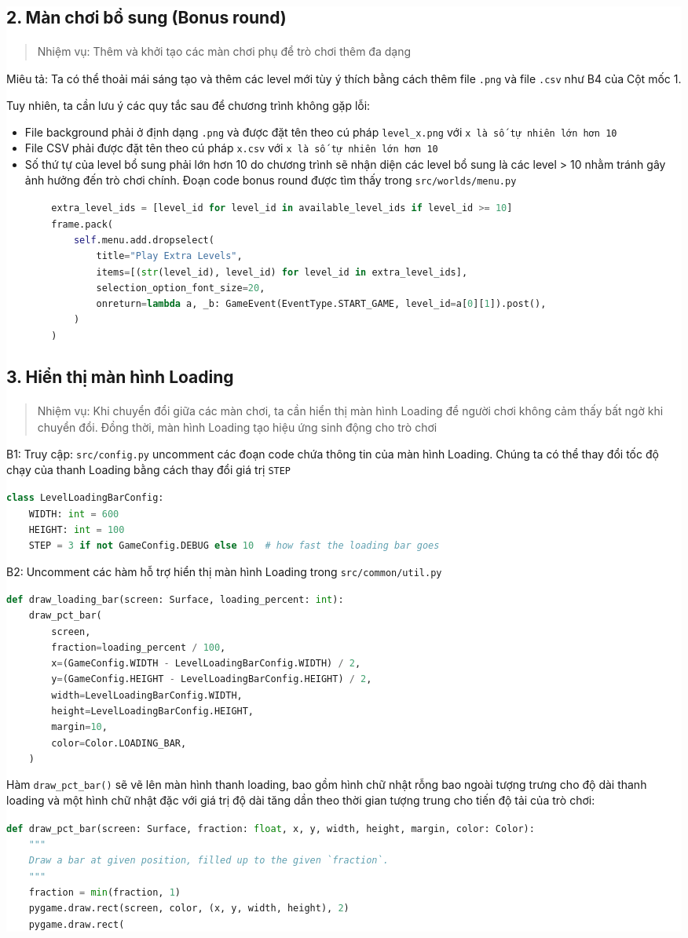 
## 2. Màn chơi bổ sung (Bonus round)

>Nhiệm vụ: Thêm và khởi tạo các màn chơi phụ để trò chơi thêm đa dạng

Miêu tả: Ta có thể thoải mái sáng tạo và thêm các level mới tùy ý thích bằng cách thêm file `.png` và file `.csv` như B4 của Cột mốc 1.

Tuy nhiên, ta cần lưu ý các quy tắc sau để chương trình không gặp lỗi:
- File background phải ở định dạng `.png` và được đặt tên theo cú pháp `level_x.png` với `x là số tự nhiên lớn hơn 10`
- File CSV phải được đặt tên theo cú pháp `x.csv` với `x là số tự nhiên lớn hơn 10`
- Số thứ tự của level bổ sung phải  lớn hơn 10 do chương trình sẽ nhận diện các level bổ sung là các level  > 10 nhằm tránh gây ảnh hưởng đến trò chơi chính. Đoạn code bonus round được tìm thấy trong `src/worlds/menu.py`
```python
        extra_level_ids = [level_id for level_id in available_level_ids if level_id >= 10]
        frame.pack(
            self.menu.add.dropselect(
                title="Play Extra Levels",
                items=[(str(level_id), level_id) for level_id in extra_level_ids],
                selection_option_font_size=20,
                onreturn=lambda a, _b: GameEvent(EventType.START_GAME, level_id=a[0][1]).post(),
            )
        )
```

## 3. Hiển thị màn hình Loading

>Nhiệm vụ: Khi chuyển đổi giữa các màn chơi, ta cần hiển thị màn hình Loading để người chơi không cảm thấy bất ngờ khi chuyển đổi. Đồng thời, màn hình Loading tạo hiệu ứng sinh động cho trò chơi

B1: Truy cập: `src/config.py` uncomment các đoạn code chứa thông tin của màn hình Loading. Chúng ta có thể thay đổi tốc độ chạy của thanh Loading bằng cách thay đổi giá trị `STEP`
```python
class LevelLoadingBarConfig:
    WIDTH: int = 600
    HEIGHT: int = 100
    STEP = 3 if not GameConfig.DEBUG else 10  # how fast the loading bar goes
```
B2: Uncomment các hàm hỗ trợ hiển thị màn hình Loading trong `src/common/util.py`

```python
def draw_loading_bar(screen: Surface, loading_percent: int):
    draw_pct_bar(
        screen,
        fraction=loading_percent / 100,
        x=(GameConfig.WIDTH - LevelLoadingBarConfig.WIDTH) / 2,
        y=(GameConfig.HEIGHT - LevelLoadingBarConfig.HEIGHT) / 2,
        width=LevelLoadingBarConfig.WIDTH,
        height=LevelLoadingBarConfig.HEIGHT,
        margin=10,
        color=Color.LOADING_BAR,
    )
```
Hàm `draw_pct_bar()` sẽ vẽ lên màn hình thanh loading, bao gồm hình chữ nhật rỗng bao ngoài tượng trưng cho độ dài thanh loading và một hình chữ nhật đặc với giá trị độ dài tăng dần theo thời gian tượng trung cho tiến độ tải của trò chơi:
```python
def draw_pct_bar(screen: Surface, fraction: float, x, y, width, height, margin, color: Color):
    """
    Draw a bar at given position, filled up to the given `fraction`.
    """
    fraction = min(fraction, 1)
    pygame.draw.rect(screen, color, (x, y, width, height), 2)
    pygame.draw.rect(
```